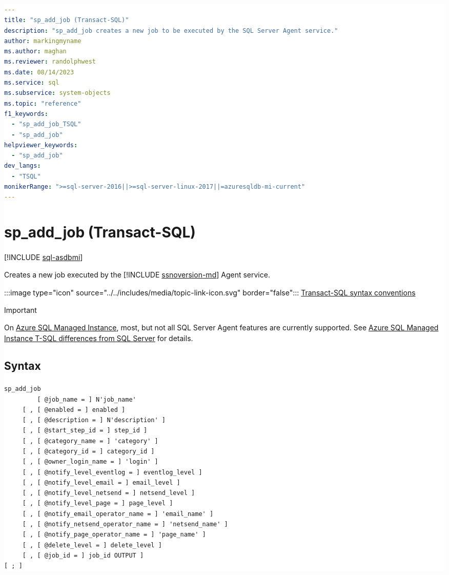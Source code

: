 ```yaml
---
title: "sp_add_job (Transact-SQL)"
description: "sp_add_job creates a new job to be executed by the SQL Server Agent service."
author: markingmyname
ms.author: maghan
ms.reviewer: randolphwest
ms.date: 08/14/2023
ms.service: sql
ms.subservice: system-objects
ms.topic: "reference"
f1_keywords:
  - "sp_add_job_TSQL"
  - "sp_add_job"
helpviewer_keywords:
  - "sp_add_job"
dev_langs:
  - "TSQL"
monikerRange: ">=sql-server-2016||>=sql-server-linux-2017||=azuresqldb-mi-current"
---
```

# sp_add_job (Transact-SQL)

[!INCLUDE [sql-asdbmi](../../includes/applies-to-version/sql-asdbmi.md)]

Creates a new job executed by the [!INCLUDE [ssnoversion-md](../../includes/ssnoversion-md.md)] Agent service.

:::image type="icon" source="../../includes/media/topic-link-icon.svg" border="false"::: [Transact-SQL syntax conventions](../../t-sql/language-elements/transact-sql-syntax-conventions-transact-sql.md)

> [!IMPORTANT]  
> On [Azure SQL Managed Instance](/azure/sql-database/sql-database-managed-instance), most, but not all SQL Server Agent features are currently supported. See [Azure SQL Managed Instance T-SQL differences from SQL Server](/azure/sql-database/sql-database-managed-instance-transact-sql-information#sql-server-agent) for details.

## Syntax

```syntaxsql
sp_add_job 
         [ @job_name = ] N'job_name'
     [ , [ @enabled = ] enabled ]
     [ , [ @description = ] N'description' ]
     [ , [ @start_step_id = ] step_id ]
     [ , [ @category_name = ] 'category' ]
     [ , [ @category_id = ] category_id ]
     [ , [ @owner_login_name = ] 'login' ]
     [ , [ @notify_level_eventlog = ] eventlog_level ]
     [ , [ @notify_level_email = ] email_level ]
     [ , [ @notify_level_netsend = ] netsend_level ]
     [ , [ @notify_level_page = ] page_level ]
     [ , [ @notify_email_operator_name = ] 'email_name' ]
     [ , [ @notify_netsend_operator_name = ] 'netsend_name' ]
     [ , [ @notify_page_operator_name = ] 'page_name' ]
     [ , [ @delete_level = ] delete_level ]
     [ , [ @job_id = ] job_id OUTPUT ]
[ ; ]
```
